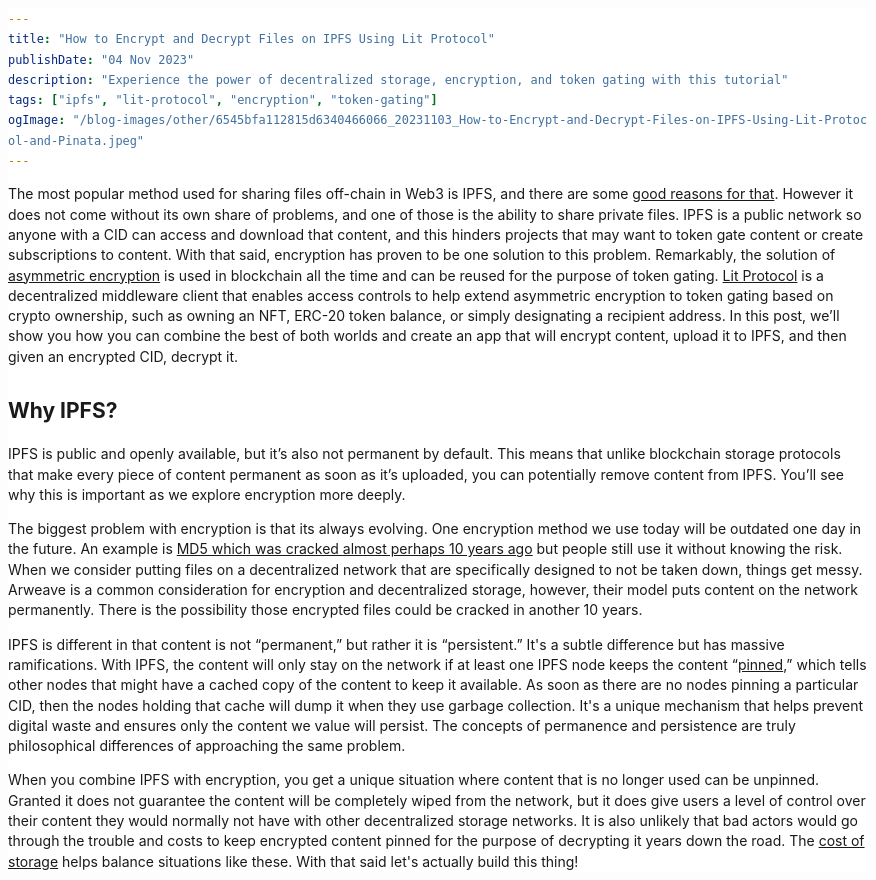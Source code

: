 ```yaml
---
title: "How to Encrypt and Decrypt Files on IPFS Using Lit Protocol"
publishDate: "04 Nov 2023"
description: "Experience the power of decentralized storage, encryption, and token gating with this tutorial"
tags: ["ipfs", "lit-protocol", "encryption", "token-gating"]
ogImage: "/blog-images/other/6545bfa112815d6340466066_20231103_How-to-Encrypt-and-Decrypt-Files-on-IPFS-Using-Lit-Protocol-and-Pinata.jpeg"
---
```


The most popular method used for sharing files off-chain in Web3 is IPFS, and there are some [good reasons for that](https://www.pinata.cloud/blog/why-ipfs-is-the-storage-solution-for-web3-developers). However it does not come without its own share of problems, and one of those is the ability to share private files. IPFS is a public network so anyone with a CID can access and download that content, and this hinders projects that may want to token gate content or create subscriptions to content. With that said, encryption has proven to be one solution to this problem. Remarkably, the solution of [asymmetric encryption](https://www.okta.com/identity-101/asymmetric-encryption) is used in blockchain all the time and can be reused for the purpose of token gating. [Lit Protocol](https://litprotocol.com/) is a decentralized middleware client that enables access controls to help extend asymmetric encryption to token gating based on crypto ownership, such as owning an NFT, ERC-20 token balance, or simply designating a recipient address. In this post, we’ll show you how you can combine the best of both worlds and create an app that will encrypt content, upload it to IPFS, and then given an encrypted CID, decrypt it.

## Why IPFS?

IPFS is public and openly available, but it’s also not permanent by default. This means that unlike blockchain storage protocols that make every piece of content permanent as soon as it’s uploaded, you can potentially remove content from IPFS. You’ll see why this is important as we explore encryption more deeply.

The biggest problem with encryption is that its always evolving. One encryption method we use today will be outdated one day in the future. An example is [MD5 which was cracked almost perhaps 10 years ago](https://www.okta.com/identity-101/md5/#:~:text=The%20MD5%20hash%20function's%20security,be%20used%20for%20malicious%20purposes.) but people still use it without knowing the risk. When we consider putting files on a decentralized network that are specifically designed to not be taken down, things get messy. Arweave is a common consideration for encryption and decentralized storage, however, their model puts content on the network permanently. There is the possibility those encrypted files could be cracked in another 10 years.

IPFS is different in that content is not “permanent,” but rather it is “persistent.” It's a subtle difference but has massive ramifications. With IPFS, the content will only stay on the network if at least one IPFS node keeps the content “[pinned](https://www.pinata.cloud/blog/what-is-pinning),” which tells other nodes that might have a cached copy of the content to keep it available. As soon as there are no nodes pinning a particular CID, then the nodes holding that cache will dump it when they use garbage collection. It's a unique mechanism that helps prevent digital waste and ensures only the content we value will persist. The concepts of permanence and persistence are truly philosophical differences of approaching the same problem.

When you combine IPFS with encryption, you get a unique situation where content that is no longer used can be unpinned. Granted it does not guarantee the content will be completely wiped from the network, but it does give users a level of control over their content they would normally not have with other decentralized storage networks. It is also unlikely that bad actors would go through the trouble and costs to keep encrypted content pinned for the purpose of decrypting it years down the road. The [cost of storage](https://www.pinata.cloud/blog/is-ipfs-free) helps balance situations like these. With that said let's actually build this thing!
